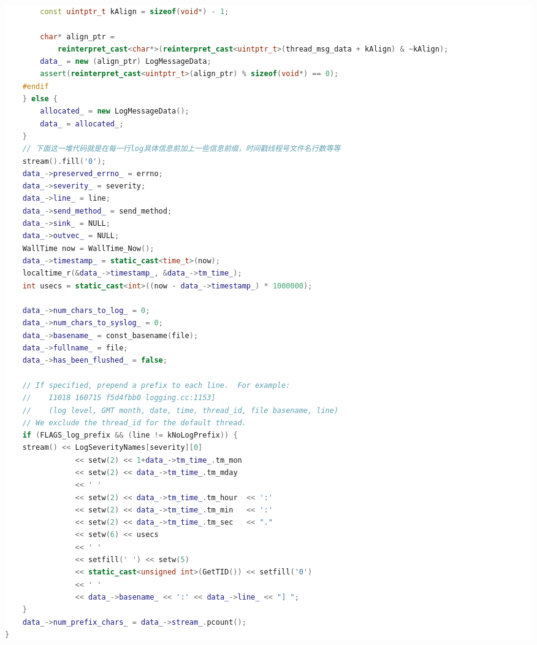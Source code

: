 ```cpp
        const uintptr_t kAlign = sizeof(void*) - 1;

        char* align_ptr =
            reinterpret_cast<char*>(reinterpret_cast<uintptr_t>(thread_msg_data + kAlign) & ~kAlign);
        data_ = new (align_ptr) LogMessageData;
        assert(reinterpret_cast<uintptr_t>(align_ptr) % sizeof(void*) == 0);
    #endif
    } else {
        allocated_ = new LogMessageData();
        data_ = allocated_;
    }
    // 下面这一堆代码就是在每一行log具体信息前加上一些信息前缀，时间戳线程号文件名行数等等
    stream().fill('0');
    data_->preserved_errno_ = errno;
    data_->severity_ = severity;
    data_->line_ = line;
    data_->send_method_ = send_method;
    data_->sink_ = NULL;
    data_->outvec_ = NULL;
    WallTime now = WallTime_Now();
    data_->timestamp_ = static_cast<time_t>(now);
    localtime_r(&data_->timestamp_, &data_->tm_time_);
    int usecs = static_cast<int>((now - data_->timestamp_) * 1000000);

    data_->num_chars_to_log_ = 0;
    data_->num_chars_to_syslog_ = 0;
    data_->basename_ = const_basename(file);
    data_->fullname_ = file;
    data_->has_been_flushed_ = false;

    // If specified, prepend a prefix to each line.  For example:
    //    I1018 160715 f5d4fbb0 logging.cc:1153]
    //    (log level, GMT month, date, time, thread_id, file basename, line)
    // We exclude the thread_id for the default thread.
    if (FLAGS_log_prefix && (line != kNoLogPrefix)) {
    stream() << LogSeverityNames[severity][0]
                << setw(2) << 1+data_->tm_time_.tm_mon
                << setw(2) << data_->tm_time_.tm_mday
                << ' '
                << setw(2) << data_->tm_time_.tm_hour  << ':'
                << setw(2) << data_->tm_time_.tm_min   << ':'
                << setw(2) << data_->tm_time_.tm_sec   << "."
                << setw(6) << usecs
                << ' '
                << setfill(' ') << setw(5)
                << static_cast<unsigned int>(GetTID()) << setfill('0')
                << ' '
                << data_->basename_ << ':' << data_->line_ << "] ";
    }
    data_->num_prefix_chars_ = data_->stream_.pcount();
}
```
